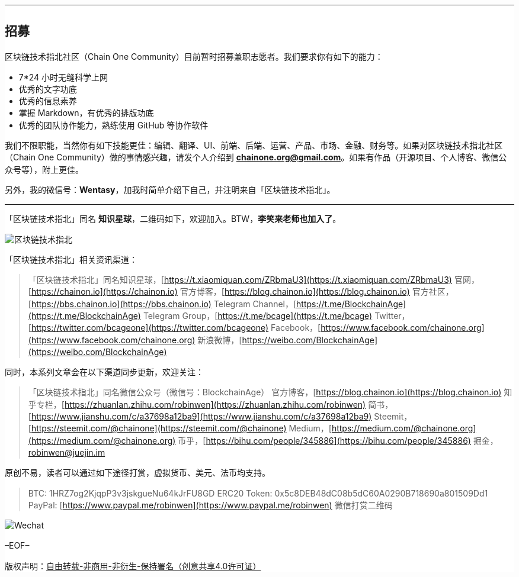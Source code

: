 ***

## 招募

区块链技术指北社区（Chain One Community）目前暂时招募兼职志愿者。我们要求你有如下的能力：

* 7*24 小时无缝科学上网
* 优秀的文字功底
* 优秀的信息素养
* 掌握 Markdown，有优秀的排版功底
* 优秀的团队协作能力，熟练使用 GitHub 等协作软件

我们不限职能，当然你有如下技能更佳：编辑、翻译、UI、前端、后端、运营、产品、市场、金融、财务等。如果对区块链技术指北社区（Chain One Community）做的事情感兴趣，请发个人介绍到 **chainone.org@gmail.com**。如果有作品（开源项目、个人博客、微信公众号等），附上更佳。

另外，我的微信号：**Wentasy**，加我时简单介绍下自己，并注明来自「区块链技术指北」。

***

「区块链技术指北」同名 **知识星球**，二维码如下，欢迎加入。BTW，**李笑来老师也加入了**。

![区块链技术指北](https://i.imgur.com/RBmpxTL.png)

「区块链技术指北」相关资讯渠道：

> 「区块链技术指北」同名知识星球，[https://t.xiaomiquan.com/ZRbmaU3](https://t.xiaomiquan.com/ZRbmaU3)
> 官网，[https://chainon.io](https://chainon.io)
> 官方博客，[https://blog.chainon.io](https://blog.chainon.io)
> 官方社区，[https://bbs.chainon.io](https://bbs.chainon.io)
> Telegram Channel，[https://t.me/BlockchainAge](https://t.me/BlockchainAge)
> Telegram Group，[https://t.me/bcage](https://t.me/bcage)
> Twitter，[https://twitter.com/bcageone](https://twitter.com/bcageone)
> Facebook，[https://www.facebook.com/chainone.org](https://www.facebook.com/chainone.org)
> 新浪微博，[https://weibo.com/BlockchainAge](https://weibo.com/BlockchainAge)

同时，本系列文章会在以下渠道同步更新，欢迎关注：

> 「区块链技术指北」同名微信公众号（微信号：BlockchainAge）
> 官方博客，[https://blog.chainon.io](https://blog.chainon.io)
> 知乎专栏，[https://zhuanlan.zhihu.com/robinwen](https://zhuanlan.zhihu.com/robinwen)
> 简书，[https://www.jianshu.com/c/a37698a12ba9](https://www.jianshu.com/c/a37698a12ba9)
> Steemit，[https://steemit.com/@chainone](https://steemit.com/@chainone)
> Medium，[https://medium.com/@chainone.org](https://medium.com/@chainone.org)
> 币乎，[https://bihu.com/people/345886](https://bihu.com/people/345886)
> 掘金，[robinwen@juejin.im](https://juejin.im/user/5673ccae60b2260ee435f89a/posts)

原创不易，读者可以通过如下途径打赏，虚拟货币、美元、法币均支持。

> BTC: 1HRZ7og2KjqpP3v3jskgueNu64kJrFU8GD
> ERC20 Token: 0x5c8DEB48dC08b5dC60A0290B718690a801509Dd1
> PayPal: [https://www.paypal.me/robinwen](https://www.paypal.me/robinwen)
> 微信打赏二维码

![Wechat](https://i.imgur.com/hKyy9lI.jpg)

–EOF–

版权声明：[自由转载-非商用-非衍生-保持署名（创意共享4.0许可证）](http://creativecommons.org/licenses/by-nc-nd/4.0/deed.zh)
